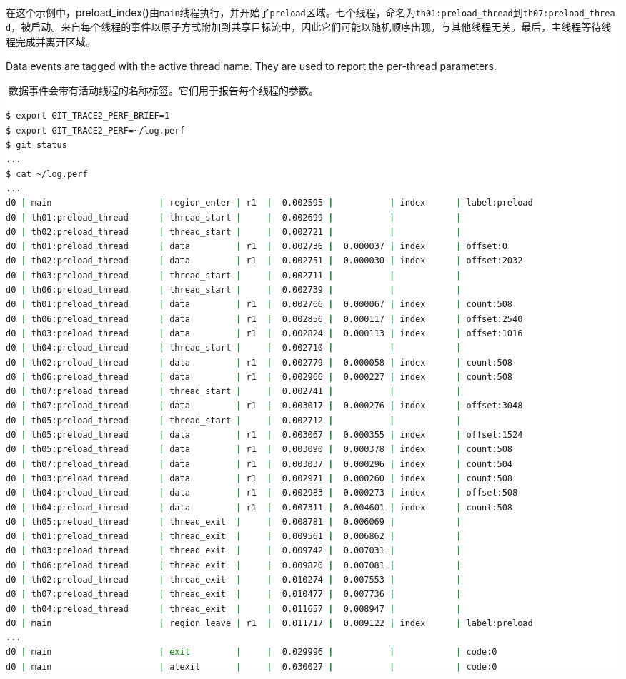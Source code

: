 ​	在这个示例中，preload_index()由`main`线程执行，并开始了`preload`区域。七个线程，命名为`th01:preload_thread`到`th07:preload_thread`，被启动。来自每个线程的事件以原子方式附加到共享目标流中，因此它们可能以随机顺序出现，与其他线程无关。最后，主线程等待线程完成并离开区域。

Data events are tagged with the active thread name. They are used to report the per-thread parameters.

​	数据事件会带有活动线程的名称标签。它们用于报告每个线程的参数。

```bash
$ export GIT_TRACE2_PERF_BRIEF=1
$ export GIT_TRACE2_PERF=~/log.perf
$ git status
...
$ cat ~/log.perf
...
d0 | main                     | region_enter | r1  |  0.002595 |           | index      | label:preload
d0 | th01:preload_thread      | thread_start |     |  0.002699 |           |            |
d0 | th02:preload_thread      | thread_start |     |  0.002721 |           |            |
d0 | th01:preload_thread      | data         | r1  |  0.002736 |  0.000037 | index      | offset:0
d0 | th02:preload_thread      | data         | r1  |  0.002751 |  0.000030 | index      | offset:2032
d0 | th03:preload_thread      | thread_start |     |  0.002711 |           |            |
d0 | th06:preload_thread      | thread_start |     |  0.002739 |           |            |
d0 | th01:preload_thread      | data         | r1  |  0.002766 |  0.000067 | index      | count:508
d0 | th06:preload_thread      | data         | r1  |  0.002856 |  0.000117 | index      | offset:2540
d0 | th03:preload_thread      | data         | r1  |  0.002824 |  0.000113 | index      | offset:1016
d0 | th04:preload_thread      | thread_start |     |  0.002710 |           |            |
d0 | th02:preload_thread      | data         | r1  |  0.002779 |  0.000058 | index      | count:508
d0 | th06:preload_thread      | data         | r1  |  0.002966 |  0.000227 | index      | count:508
d0 | th07:preload_thread      | thread_start |     |  0.002741 |           |            |
d0 | th07:preload_thread      | data         | r1  |  0.003017 |  0.000276 | index      | offset:3048
d0 | th05:preload_thread      | thread_start |     |  0.002712 |           |            |
d0 | th05:preload_thread      | data         | r1  |  0.003067 |  0.000355 | index      | offset:1524
d0 | th05:preload_thread      | data         | r1  |  0.003090 |  0.000378 | index      | count:508
d0 | th07:preload_thread      | data         | r1  |  0.003037 |  0.000296 | index      | count:504
d0 | th03:preload_thread      | data         | r1  |  0.002971 |  0.000260 | index      | count:508
d0 | th04:preload_thread      | data         | r1  |  0.002983 |  0.000273 | index      | offset:508
d0 | th04:preload_thread      | data         | r1  |  0.007311 |  0.004601 | index      | count:508
d0 | th05:preload_thread      | thread_exit  |     |  0.008781 |  0.006069 |            |
d0 | th01:preload_thread      | thread_exit  |     |  0.009561 |  0.006862 |            |
d0 | th03:preload_thread      | thread_exit  |     |  0.009742 |  0.007031 |            |
d0 | th06:preload_thread      | thread_exit  |     |  0.009820 |  0.007081 |            |
d0 | th02:preload_thread      | thread_exit  |     |  0.010274 |  0.007553 |            |
d0 | th07:preload_thread      | thread_exit  |     |  0.010477 |  0.007736 |            |
d0 | th04:preload_thread      | thread_exit  |     |  0.011657 |  0.008947 |            |
d0 | main                     | region_leave | r1  |  0.011717 |  0.009122 | index      | label:preload
...
d0 | main                     | exit         |     |  0.029996 |           |            | code:0
d0 | main                     | atexit       |     |  0.030027 |           |            | code:0
```
